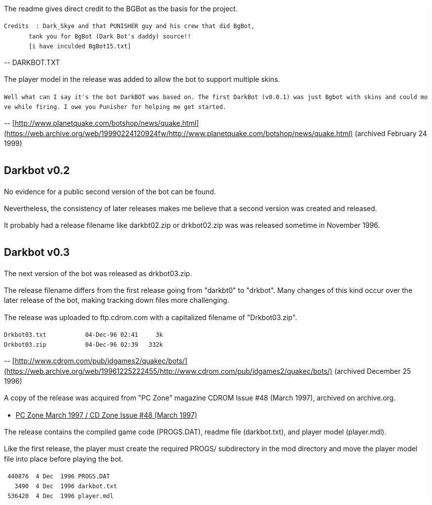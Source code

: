 The readme gives direct credit to the BGBot as the basis for the project.

	Credits  : Dark_Skye and that PUNISHER guy and his crew that did BgBot,
	 	   tank you for BgBot (Dark Bot's daddy) source!!
		   [i have inculded BgBot15.txt]

-- DARKBOT.TXT

The player model in the release was added to allow the bot to support multiple skins.

	Well what can I say it's the bot DarkBOT was based on. The first DarkBot (v0.0.1) was just Bgbot with skins and could move while firing. I owe you Punisher for helping me get started.

-- [http://www.planetquake.com/botshop/news/quake.html](https://web.archive.org/web/19990224120924fw/http://www.planetquake.com/botshop/news/quake.html) (archived February 24 1999)




## Darkbot v0.2

No evidence for a public second version of the bot can be found.

Nevertheless, the consistency of later releases makes me believe that a second version was created and released.

It probably had a release filename like darkbt02.zip or drkbot02.zip was was released sometime in November 1996.





## Darkbot v0.3

The next version of the bot was released as drkbot03.zip.

The release filename differs from the first release going from "darkbt0" to "drkbot". Many changes of this kind occur over the later release of the bot, making tracking down files more challenging.

The release was uploaded to ftp.cdrom.com with a capitalized filename of "Drkbot03.zip".

	Drkbot03.txt           04-Dec-96 02:41     3k
	Drkbot03.zip           04-Dec-96 02:39   332k

-- [http://www.cdrom.com/pub/idgames2/quakec/bots/](https://web.archive.org/web/19961225222455/http://www.cdrom.com/pub/idgames2/quakec/bots/) (archived December 25 1996)

A copy of the release was acquired from "PC Zone" magazine CDROM Issue #48 (March 1997), archived on archive.org.

- [PC Zone March 1997 / CD Zone Issue #48 (March 1997)](https://archive.org/details/CdZoneIssue48march1997)

The release contains the compiled game code (PROGS.DAT), readme file (darkbot.txt), and player model (player.mdl).

Like the first release, the player must create the required PROGS/ subdirectory in the mod directory and move the player model file into place before playing the bot.

```
 440876  4 Dec  1996 PROGS.DAT
   3490  4 Dec  1996 darkbot.txt
 536420  4 Dec  1996 player.mdl
```
